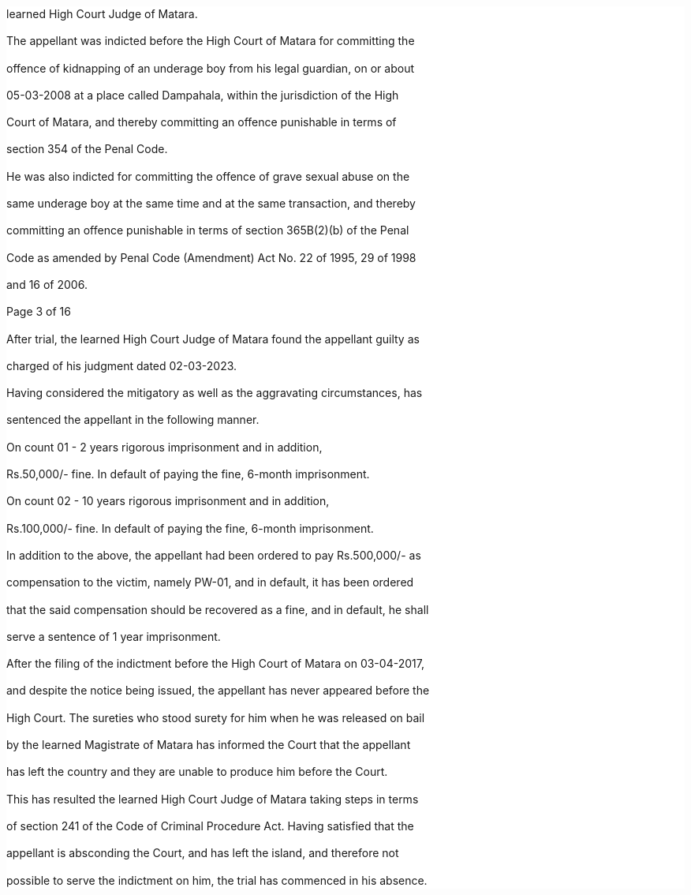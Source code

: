 learned High Court Judge of Matara.

The appellant was indicted before the High Court of Matara for committing the

offence of kidnapping of an underage boy from his legal guardian, on or about

05-03-2008 at a place called Dampahala, within the jurisdiction of the High

Court of Matara, and thereby committing an offence punishable in terms of

section 354 of the Penal Code.

He was also indicted for committing the offence of grave sexual abuse on the

same underage boy at the same time and at the same transaction, and thereby

committing an offence punishable in terms of section 365B(2)(b) of the Penal

Code as amended by Penal Code (Amendment) Act No. 22 of 1995, 29 of 1998

and 16 of 2006.

Page 3 of 16

After trial, the learned High Court Judge of Matara found the appellant guilty as

charged of his judgment dated 02-03-2023.

Having considered the mitigatory as well as the aggravating circumstances, has

sentenced the appellant in the following manner.

On count 01 - 2 years rigorous imprisonment and in addition,

Rs.50,000/- fine. In default of paying the fine, 6-month imprisonment.

On count 02 - 10 years rigorous imprisonment and in addition,

Rs.100,000/- fine. In default of paying the fine, 6-month imprisonment.

In addition to the above, the appellant had been ordered to pay Rs.500,000/- as

compensation to the victim, namely PW-01, and in default, it has been ordered

that the said compensation should be recovered as a fine, and in default, he shall

serve a sentence of 1 year imprisonment.

After the filing of the indictment before the High Court of Matara on 03-04-2017,

and despite the notice being issued, the appellant has never appeared before the

High Court. The sureties who stood surety for him when he was released on bail

by the learned Magistrate of Matara has informed the Court that the appellant

has left the country and they are unable to produce him before the Court.

This has resulted the learned High Court Judge of Matara taking steps in terms

of section 241 of the Code of Criminal Procedure Act. Having satisfied that the

appellant is absconding the Court, and has left the island, and therefore not

possible to serve the indictment on him, the trial has commenced in his absence.
